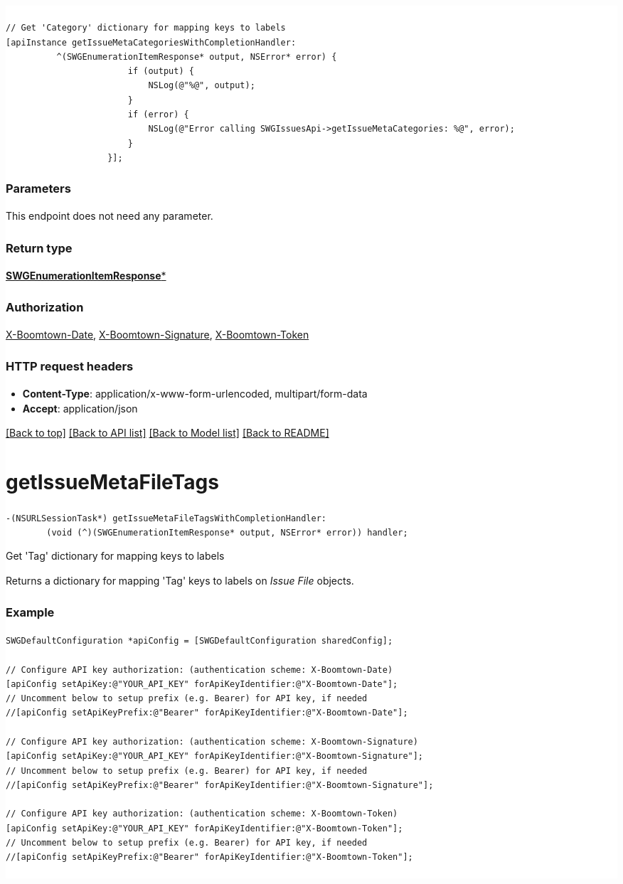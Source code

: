 ```objc

// Get 'Category' dictionary for mapping keys to labels
[apiInstance getIssueMetaCategoriesWithCompletionHandler: 
          ^(SWGEnumerationItemResponse* output, NSError* error) {
                        if (output) {
                            NSLog(@"%@", output);
                        }
                        if (error) {
                            NSLog(@"Error calling SWGIssuesApi->getIssueMetaCategories: %@", error);
                        }
                    }];
```

### Parameters
This endpoint does not need any parameter.

### Return type

[**SWGEnumerationItemResponse***](SWGEnumerationItemResponse.md)

### Authorization

[X-Boomtown-Date](../README.md#X-Boomtown-Date), [X-Boomtown-Signature](../README.md#X-Boomtown-Signature), [X-Boomtown-Token](../README.md#X-Boomtown-Token)

### HTTP request headers

 - **Content-Type**: application/x-www-form-urlencoded, multipart/form-data
 - **Accept**: application/json

[[Back to top]](#) [[Back to API list]](../README.md#documentation-for-api-endpoints) [[Back to Model list]](../README.md#documentation-for-models) [[Back to README]](../README.md)

# **getIssueMetaFileTags**
```objc
-(NSURLSessionTask*) getIssueMetaFileTagsWithCompletionHandler: 
        (void (^)(SWGEnumerationItemResponse* output, NSError* error)) handler;
```

Get 'Tag' dictionary for mapping keys to labels

Returns a dictionary for mapping 'Tag' keys to labels on *Issue File* objects.

### Example 
```objc
SWGDefaultConfiguration *apiConfig = [SWGDefaultConfiguration sharedConfig];

// Configure API key authorization: (authentication scheme: X-Boomtown-Date)
[apiConfig setApiKey:@"YOUR_API_KEY" forApiKeyIdentifier:@"X-Boomtown-Date"];
// Uncomment below to setup prefix (e.g. Bearer) for API key, if needed
//[apiConfig setApiKeyPrefix:@"Bearer" forApiKeyIdentifier:@"X-Boomtown-Date"];

// Configure API key authorization: (authentication scheme: X-Boomtown-Signature)
[apiConfig setApiKey:@"YOUR_API_KEY" forApiKeyIdentifier:@"X-Boomtown-Signature"];
// Uncomment below to setup prefix (e.g. Bearer) for API key, if needed
//[apiConfig setApiKeyPrefix:@"Bearer" forApiKeyIdentifier:@"X-Boomtown-Signature"];

// Configure API key authorization: (authentication scheme: X-Boomtown-Token)
[apiConfig setApiKey:@"YOUR_API_KEY" forApiKeyIdentifier:@"X-Boomtown-Token"];
// Uncomment below to setup prefix (e.g. Bearer) for API key, if needed
//[apiConfig setApiKeyPrefix:@"Bearer" forApiKeyIdentifier:@"X-Boomtown-Token"];


```